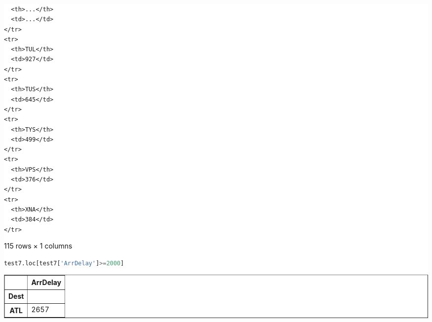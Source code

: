       <th>...</th>
      <td>...</td>
    </tr>
    <tr>
      <th>TUL</th>
      <td>927</td>
    </tr>
    <tr>
      <th>TUS</th>
      <td>645</td>
    </tr>
    <tr>
      <th>TYS</th>
      <td>499</td>
    </tr>
    <tr>
      <th>VPS</th>
      <td>376</td>
    </tr>
    <tr>
      <th>XNA</th>
      <td>384</td>
    </tr>
  </tbody>
</table>
<p>115 rows × 1 columns</p>
</div>




```python
test7.loc[test7['ArrDelay']>=2000]
```




<div>
<style scoped>
    .dataframe tbody tr th:only-of-type {
        vertical-align: middle;
    }

    .dataframe tbody tr th {
        vertical-align: top;
    }

    .dataframe thead th {
        text-align: right;
    }
</style>
<table border="1" class="dataframe">
  <thead>
    <tr style="text-align: right;">
      <th></th>
      <th>ArrDelay</th>
    </tr>
    <tr>
      <th>Dest</th>
      <th></th>
    </tr>
  </thead>
  <tbody>
    <tr>
      <th>ATL</th>
      <td>2657</td>
    </tr>